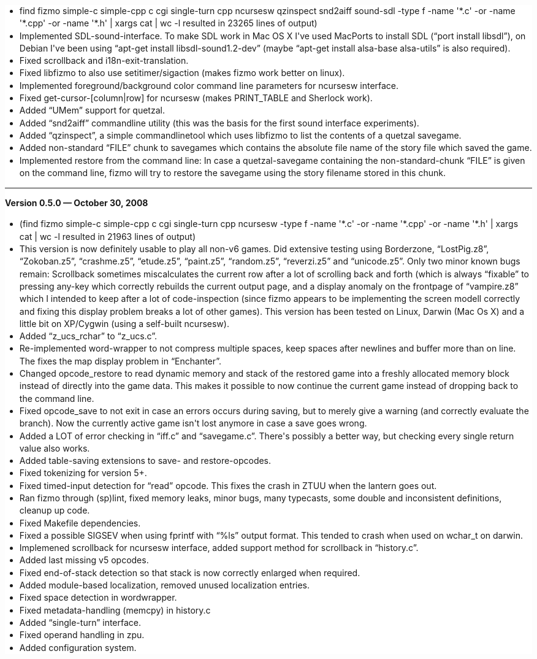  - find fizmo simple-c simple-cpp c cgi single-turn cpp ncursesw qzinspect   snd2aiff sound-sdl   -type f -name '\*.c' -or -name '\*.cpp' -or -name '\*.h' | xargs cat | wc -l  resulted in 23265 lines of output)
 - Implemented SDL-sound-interface. To make SDL work in Mac OS X I've used MacPorts to install SDL (“port install libsdl”), on Debian I've been using “apt-get install libsdl-sound1.2-dev” (maybe “apt-get install alsa-base alsa-utils” is also required).
 - Fixed scrollback and i18n-exit-translation.
 - Fixed libfizmo to also use setitimer/sigaction (makes fizmo work better on linux).
 - Implemented foreground/background color command line parameters for ncursesw interface.
 - Fixed get-cursor-[column|row] for ncursesw (makes PRINT_TABLE and Sherlock work).
 - Added “UMem” support for quetzal.
 - Added “snd2aiff” commandline utility (this was the basis for the first sound interface experiments).
 - Added “qzinspect”, a simple commandlinetool which uses libfizmo to list the contents of a quetzal savegame.
 - Added non-standard “FILE” chunk to savegames which contains the absolute file name of the story file which saved the game.
 - Implemented restore from the command line: In case a quetzal-savegame containing the non-standard-chunk “FILE” is given on the command line, fizmo will try to restore the savegame using the story filename stored in this chunk.

---


   **Version 0.5.0 — October 30, 2008**

 - (find fizmo simple-c simple-cpp c cgi single-turn cpp ncursesw -type f -name '\*.c' -or -name '\*.cpp' -or -name '\*.h' | xargs cat | wc -l resulted in 21963 lines of output)
 - This version is now definitely usable to play all non-v6 games. Did extensive testing using Borderzone, “LostPig.z8”, “Zokoban.z5”, “crashme.z5”, “etude.z5”, “paint.z5”, “random.z5”, “reverzi.z5” and “unicode.z5”. Only two minor known bugs remain: Scrollback sometimes miscalculates the current row after a lot of scrolling back and forth (which is always “fixable” to pressing any-key which correctly rebuilds the current output page, and a display anomaly on the frontpage of “vampire.z8” which I intended to keep after a lot of code-inspection (since fizmo appears to be implementing the screen modell correctly and fixing this display problem breaks a lot of other games). This version has been tested on Linux, Darwin (Mac Os X) and a little bit on XP/Cygwin (using a self-built ncursesw).
 - Added “z_ucs_rchar” to “z_ucs.c”.
 - Re-implemented word-wrapper to not compress multiple spaces, keep spaces after newlines and buffer more than on line. The fixes the map display problem in “Enchanter”.
 - Changed opcode_restore to read dynamic memory and stack of the restored game into a freshly allocated memory block instead of directly into the game data. This makes it possible to now continue the current game instead of dropping back to the command line.
 - Fixed opcode_save to not exit in case an errors occurs during saving, but to merely give a warning (and correctly evaluate the branch). Now the currently active game isn't lost anymore in case a save goes wrong.
 - Added a LOT of error checking in “iff.c” and “savegame.c”. There's possibly a better way, but checking every single return value also works.
 - Added table-saving extensions to save- and restore-opcodes.
 - Fixed tokenizing for version 5+.
 - Fixed timed-input detection for “read” opcode. This fixes the crash in ZTUU when the lantern goes out.
 - Ran fizmo through (sp)lint, fixed memory leaks, minor bugs, many typecasts, some double and inconsistent definitions, cleanup up code.
 - Fixed Makefile dependencies.
 - Fixed a possible SIGSEV when using fprintf with “%ls” output format. This tended to crash when used on wchar_t on darwin.
 - Implemened scrollback for ncursesw interface, added support method for scrollback in “history.c”.
 - Added last missing v5 opcodes.
 - Fixed end-of-stack detection so that stack is now correctly enlarged when required.
 - Added module-based localization, removed unused localization entries.
 - Fixed space detection in wordwrapper.
 - Fixed metadata-handling (memcpy) in history.c
 - Added “single-turn” interface.
 - Fixed operand handling in zpu.
 - Added configuration system.